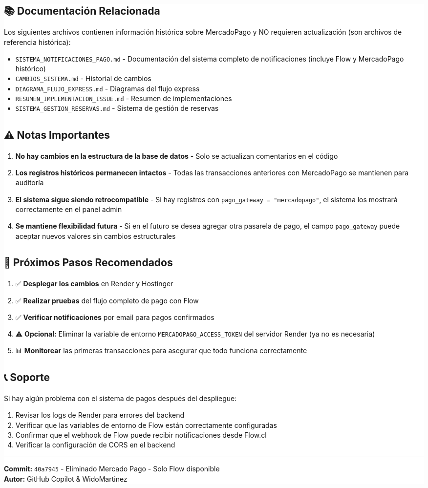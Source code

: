 ## 📚 Documentación Relacionada

Los siguientes archivos contienen información histórica sobre MercadoPago y NO requieren actualización (son archivos de referencia histórica):

- `SISTEMA_NOTIFICACIONES_PAGO.md` - Documentación del sistema completo de notificaciones (incluye Flow y MercadoPago histórico)
- `CAMBIOS_SISTEMA.md` - Historial de cambios
- `DIAGRAMA_FLUJO_EXPRESS.md` - Diagramas del flujo express
- `RESUMEN_IMPLEMENTACION_ISSUE.md` - Resumen de implementaciones
- `SISTEMA_GESTION_RESERVAS.md` - Sistema de gestión de reservas

## ⚠️ Notas Importantes

1. **No hay cambios en la estructura de la base de datos** - Solo se actualizan comentarios en el código

2. **Los registros históricos permanecen intactos** - Todas las transacciones anteriores con MercadoPago se mantienen para auditoría

3. **El sistema sigue siendo retrocompatible** - Si hay registros con `pago_gateway = "mercadopago"`, el sistema los mostrará correctamente en el panel admin

4. **Se mantiene flexibilidad futura** - Si en el futuro se desea agregar otra pasarela de pago, el campo `pago_gateway` puede aceptar nuevos valores sin cambios estructurales

## 🎯 Próximos Pasos Recomendados

1. ✅ **Desplegar los cambios** en Render y Hostinger

2. ✅ **Realizar pruebas** del flujo completo de pago con Flow

3. ✅ **Verificar notificaciones** por email para pagos confirmados

4. ⚠️ **Opcional:** Eliminar la variable de entorno `MERCADOPAGO_ACCESS_TOKEN` del servidor Render (ya no es necesaria)

5. 📊 **Monitorear** las primeras transacciones para asegurar que todo funciona correctamente

## 📞 Soporte

Si hay algún problema con el sistema de pagos después del despliegue:

1. Revisar los logs de Render para errores del backend
2. Verificar que las variables de entorno de Flow están correctamente configuradas
3. Confirmar que el webhook de Flow puede recibir notificaciones desde Flow.cl
4. Verificar la configuración de CORS en el backend

---

**Commit:** `40a7945` - Eliminado Mercado Pago - Solo Flow disponible  
**Autor:** GitHub Copilot & WidoMartinez
